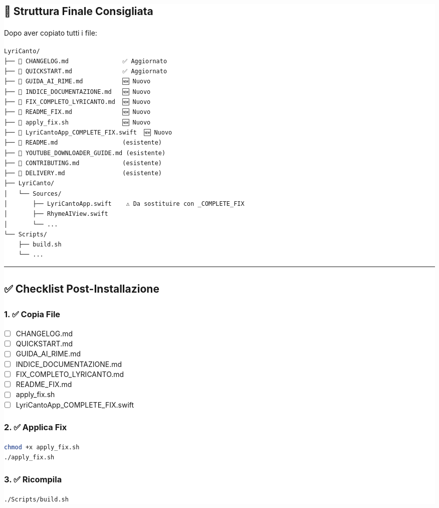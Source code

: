 
## 📂 Struttura Finale Consigliata

Dopo aver copiato tutti i file:

```
LyriCanto/
├── 📘 CHANGELOG.md               ✅ Aggiornato
├── 📘 QUICKSTART.md              ✅ Aggiornato
├── 📘 GUIDA_AI_RIME.md           🆕 Nuovo
├── 📘 INDICE_DOCUMENTAZIONE.md   🆕 Nuovo
├── 📘 FIX_COMPLETO_LYRICANTO.md  🆕 Nuovo
├── 📘 README_FIX.md              🆕 Nuovo
├── 🔧 apply_fix.sh               🆕 Nuovo
├── 📄 LyriCantoApp_COMPLETE_FIX.swift  🆕 Nuovo
├── 📘 README.md                  (esistente)
├── 📘 YOUTUBE_DOWNLOADER_GUIDE.md (esistente)
├── 📘 CONTRIBUTING.md            (esistente)
├── 📘 DELIVERY.md                (esistente)
├── LyriCanto/
│   └── Sources/
│       ├── LyriCantoApp.swift    ⚠️ Da sostituire con _COMPLETE_FIX
│       ├── RhymeAIView.swift
│       └── ...
└── Scripts/
    ├── build.sh
    └── ...
```

---

## ✅ Checklist Post-Installazione

### 1. ✅ Copia File
- [ ] CHANGELOG.md
- [ ] QUICKSTART.md
- [ ] GUIDA_AI_RIME.md
- [ ] INDICE_DOCUMENTAZIONE.md
- [ ] FIX_COMPLETO_LYRICANTO.md
- [ ] README_FIX.md
- [ ] apply_fix.sh
- [ ] LyriCantoApp_COMPLETE_FIX.swift

### 2. ✅ Applica Fix
```bash
chmod +x apply_fix.sh
./apply_fix.sh
```

### 3. ✅ Ricompila
```bash
./Scripts/build.sh
```
